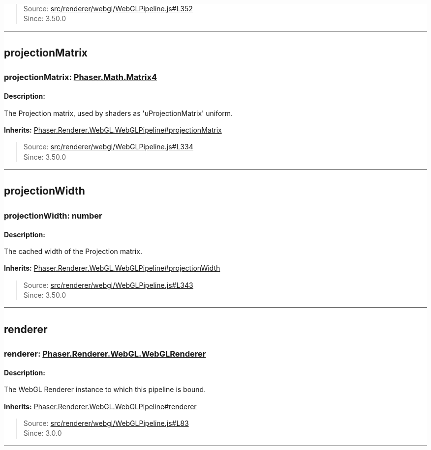 > Source: [src/renderer/webgl/WebGLPipeline.js#L352](https://github.com/phaserjs/phaser/blob/v3.87.0/src/renderer/webgl/WebGLPipeline.js#L352)  
> Since: 3.50.0

---

## projectionMatrix

### projectionMatrix: [Phaser.Math.Matrix4](math-matrix4.md)

**Description:**

The Projection matrix, used by shaders as 'uProjectionMatrix' uniform.

**Inherits:** [Phaser.Renderer.WebGL.WebGLPipeline#projectionMatrix](renderer-webgl-webglpipeline.md)

> Source: [src/renderer/webgl/WebGLPipeline.js#L334](https://github.com/phaserjs/phaser/blob/v3.87.0/src/renderer/webgl/WebGLPipeline.js#L334)  
> Since: 3.50.0

---

## projectionWidth

### projectionWidth: number

**Description:**

The cached width of the Projection matrix.

**Inherits:** [Phaser.Renderer.WebGL.WebGLPipeline#projectionWidth](renderer-webgl-webglpipeline.md)

> Source: [src/renderer/webgl/WebGLPipeline.js#L343](https://github.com/phaserjs/phaser/blob/v3.87.0/src/renderer/webgl/WebGLPipeline.js#L343)  
> Since: 3.50.0

---

## renderer

### renderer: [Phaser.Renderer.WebGL.WebGLRenderer](renderer-webgl-webglrenderer.md)

**Description:**

The WebGL Renderer instance to which this pipeline is bound.

**Inherits:** [Phaser.Renderer.WebGL.WebGLPipeline#renderer](renderer-webgl-webglpipeline.md)

> Source: [src/renderer/webgl/WebGLPipeline.js#L83](https://github.com/phaserjs/phaser/blob/v3.87.0/src/renderer/webgl/WebGLPipeline.js#L83)  
> Since: 3.0.0

---